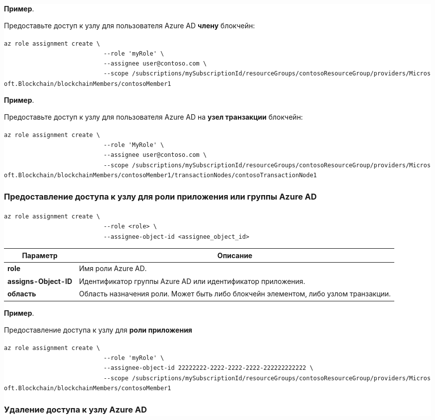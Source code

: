 **Пример**.

Предоставьте доступ к узлу для пользователя Azure AD **члену** блокчейн:

```azurecli
az role assignment create \
                            --role 'myRole' \
                            --assignee user@contoso.com \
                            --scope /subscriptions/mySubscriptionId/resourceGroups/contosoResourceGroup/providers/Microsoft.Blockchain/blockchainMembers/contosoMember1
```

**Пример**.

Предоставьте доступ к узлу для пользователя Azure AD на **узел транзакции** блокчейн:

```azurecli
az role assignment create \
                            --role 'MyRole' \
                            --assignee user@contoso.com \
                            --scope /subscriptions/mySubscriptionId/resourceGroups/contosoResourceGroup/providers/Microsoft.Blockchain/blockchainMembers/contosoMember1/transactionNodes/contosoTransactionNode1
```

### <a name="grant-node-access-for-azure-ad-group-or-application-role"></a>Предоставление доступа к узлу для роли приложения или группы Azure AD

```azurecli
az role assignment create \
                            --role <role> \
                            --assignee-object-id <assignee_object_id>
```

| Параметр | Описание |
|---------|-------------|
| **role** | Имя роли Azure AD. |
| **assigns-Object-ID** | Идентификатор группы Azure AD или идентификатор приложения. |
| **область** | Область назначения роли. Может быть либо блокчейн элементом, либо узлом транзакции. |

**Пример**.

Предоставление доступа к узлу для **роли приложения**

```azurecli
az role assignment create \
                            --role 'myRole' \
                            --assignee-object-id 22222222-2222-2222-2222-222222222222 \
                            --scope /subscriptions/mySubscriptionId/resourceGroups/contosoResourceGroup/providers/Microsoft.Blockchain/blockchainMembers/contosoMember1
```

### <a name="remove-azure-ad-node-access"></a>Удаление доступа к узлу Azure AD
